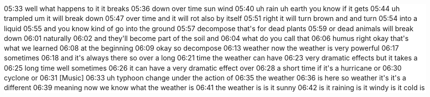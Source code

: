 05:33
well what happens to it it breaks
05:36
down over time sun wind
05:40
uh rain uh earth you know if it gets
05:44
uh trampled um it will break down
05:47
over time and it will rot also by itself
05:51
right it will turn brown and and turn
05:54
into a liquid
05:55
and you know kind of go into the ground
05:57
decompose that's for dead plants
05:59
or dead animals will break down
06:01
naturally
06:02
and they'll become part of the soil and
06:04
what do you call that
06:06
humus right okay that's what we learned
06:08
at the beginning
06:09
okay so decompose
06:13
weather now the weather is very powerful
06:17
sometimes
06:18
and it's always there so over a long
06:21
time the weather can have
06:23
very dramatic effects but it takes a
06:25
long time well sometimes
06:26
it can have a very dramatic effect over
06:28
a short time if it's a hurricane or
06:30
cyclone or
06:31
[Music]
06:33
uh typhoon change under the action of
06:35
the weather
06:36
is here so weather it's it's a different
06:39
meaning now we know what the weather is
06:41
the weather is is it sunny
06:42
is it raining is it windy is it cold is